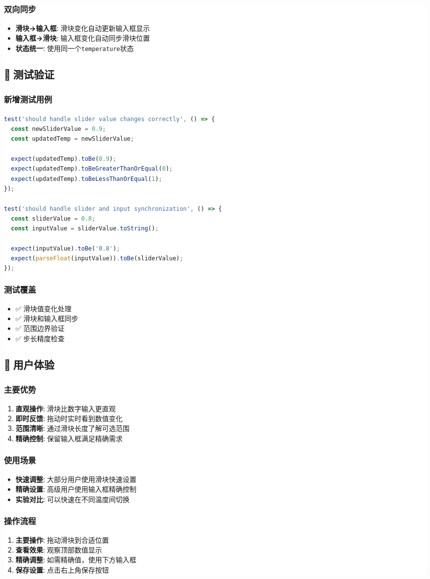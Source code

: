 ### 双向同步
- **滑块→输入框**: 滑块变化自动更新输入框显示
- **输入框→滑块**: 输入框变化自动同步滑块位置
- **状态统一**: 使用同一个`temperature`状态

## 🧪 测试验证

### 新增测试用例
```typescript
test('should handle slider value changes correctly', () => {
  const newSliderValue = 0.9;
  const updatedTemp = newSliderValue;
  
  expect(updatedTemp).toBe(0.9);
  expect(updatedTemp).toBeGreaterThanOrEqual(0);
  expect(updatedTemp).toBeLessThanOrEqual(1);
});

test('should handle slider and input synchronization', () => {
  const sliderValue = 0.8;
  const inputValue = sliderValue.toString();
  
  expect(inputValue).toBe('0.8');
  expect(parseFloat(inputValue)).toBe(sliderValue);
});
```

### 测试覆盖
- ✅ 滑块值变化处理
- ✅ 滑块和输入框同步
- ✅ 范围边界验证
- ✅ 步长精度检查

## 🎯 用户体验

### 主要优势
1. **直观操作**: 滑块比数字输入更直观
2. **即时反馈**: 拖动时实时看到数值变化
3. **范围清晰**: 通过滑块长度了解可选范围
4. **精确控制**: 保留输入框满足精确需求

### 使用场景
- **快速调整**: 大部分用户使用滑块快速设置
- **精确设置**: 高级用户使用输入框精确控制
- **实验对比**: 可以快速在不同温度间切换

### 操作流程
1. **主要操作**: 拖动滑块到合适位置
2. **查看效果**: 观察顶部数值显示
3. **精确调整**: 如需精确值，使用下方输入框
4. **保存设置**: 点击右上角保存按钮
